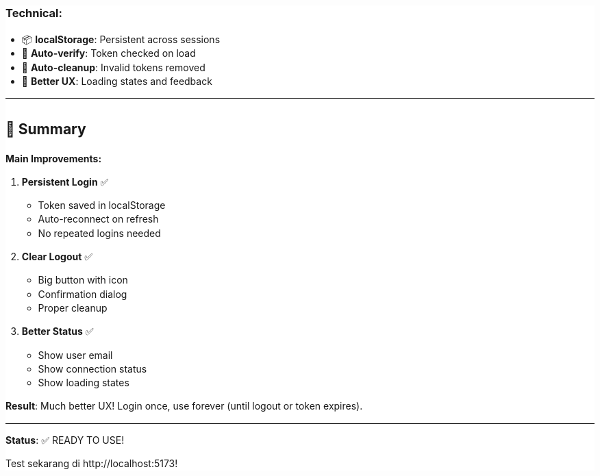 ### Technical:
- 📦 **localStorage**: Persistent across sessions
- 🔄 **Auto-verify**: Token checked on load
- 🧹 **Auto-cleanup**: Invalid tokens removed
- 🎨 **Better UX**: Loading states and feedback

---

## 🎊 Summary

**Main Improvements:**

1. **Persistent Login** ✅
   - Token saved in localStorage
   - Auto-reconnect on refresh
   - No repeated logins needed

2. **Clear Logout** ✅
   - Big button with icon
   - Confirmation dialog
   - Proper cleanup

3. **Better Status** ✅
   - Show user email
   - Show connection status
   - Show loading states

**Result**: Much better UX! Login once, use forever (until logout or token expires).

---

**Status**: ✅ READY TO USE!

Test sekarang di http://localhost:5173!

